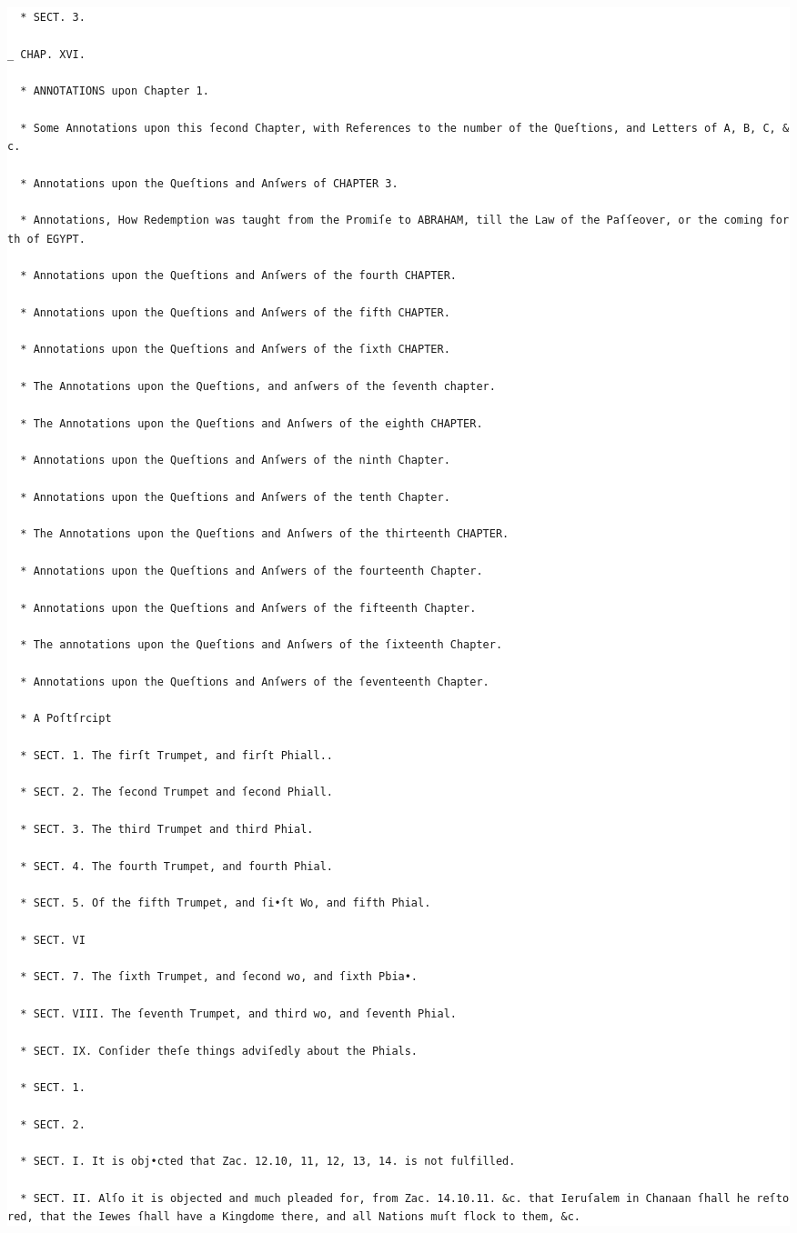       * SECT. 3.

    _ CHAP. XVI. 

      * ANNOTATIONS upon Chapter 1.

      * Some Annotations upon this ſecond Chapter, with References to the number of the Queſtions, and Letters of A, B, C, &c.

      * Annotations upon the Queſtions and Anſwers of CHAPTER 3.

      * Annotations, How Redemption was taught from the Promiſe to ABRAHAM, till the Law of the Paſſeover, or the coming forth of EGYPT.

      * Annotations upon the Queſtions and Anſwers of the fourth CHAPTER.

      * Annotations upon the Queſtions and Anſwers of the fifth CHAPTER.

      * Annotations upon the Queſtions and Anſwers of the ſixth CHAPTER.

      * The Annotations upon the Queſtions, and anſwers of the ſeventh chapter.

      * The Annotations upon the Queſtions and Anſwers of the eighth CHAPTER.

      * Annotations upon the Queſtions and Anſwers of the ninth Chapter.

      * Annotations upon the Queſtions and Anſwers of the tenth Chapter.

      * The Annotations upon the Queſtions and Anſwers of the thirteenth CHAPTER.

      * Annotations upon the Queſtions and Anſwers of the fourteenth Chapter.

      * Annotations upon the Queſtions and Anſwers of the fifteenth Chapter.

      * The annotations upon the Queſtions and Anſwers of the ſixteenth Chapter.

      * Annotations upon the Queſtions and Anſwers of the ſeventeenth Chapter.

      * A Poſtſrcipt

      * SECT. 1. The firſt Trumpet, and firſt Phiall..

      * SECT. 2. The ſecond Trumpet and ſecond Phiall.

      * SECT. 3. The third Trumpet and third Phial.

      * SECT. 4. The fourth Trumpet, and fourth Phial.

      * SECT. 5. Of the fifth Trumpet, and ſi•ſt Wo, and fifth Phial.

      * SECT. VI

      * SECT. 7. The ſixth Trumpet, and ſecond wo, and ſixth Pbia•.

      * SECT. VIII. The ſeventh Trumpet, and third wo, and ſeventh Phial.

      * SECT. IX. Conſider theſe things adviſedly about the Phials.

      * SECT. 1.

      * SECT. 2.

      * SECT. I. It is obj•cted that Zac. 12.10, 11, 12, 13, 14. is not fulfilled.

      * SECT. II. Alſo it is objected and much pleaded for, from Zac. 14.10.11. &c. that Ieruſalem in Chanaan ſhall he reſtored, that the Iewes ſhall have a Kingdome there, and all Nations muſt flock to them, &c.
